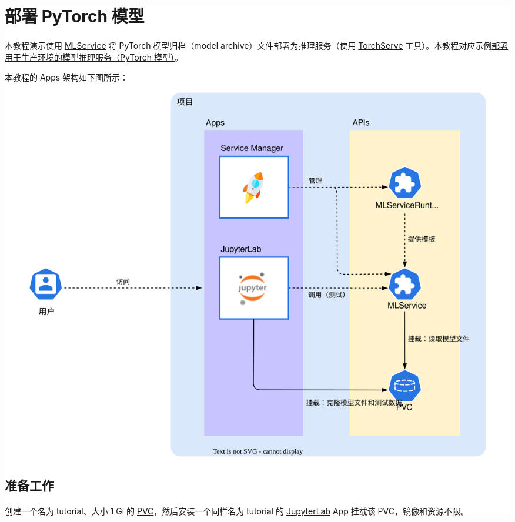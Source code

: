 # 部署 PyTorch 模型

本教程演示使用 [MLService](../../api/t9k-service/mlservice.md) 将 PyTorch 模型归档（model archive）文件部署为推理服务（使用 <a target="_blank" rel="noopener noreferrer" href="https://github.com/pytorch/serve">TorchServe</a> 工具）。本教程对应示例<a target="_blank" rel="noopener noreferrer" href="https://github.com/t9k/tutorial-examples/tree/master/deployment/mlservice/torch-pvc">部署用于生产环境的模型推理服务（PyTorch 模型）</a>。

本教程的 Apps 架构如下图所示：

<figure class="architecture">
  <img alt="app-arch" src="../../assets/guide/deploy-model/deploy-pytorch/app-arch.drawio.svg" />
</figure>

## 准备工作

创建一个名为 tutorial、大小 1 Gi 的 [PVC](../../api/storage/pvc.md)，然后安装一个同样名为 tutorial 的 [JupyterLab](../../app/jupyterlab.md) App 挂载该 PVC，镜像和资源不限。
